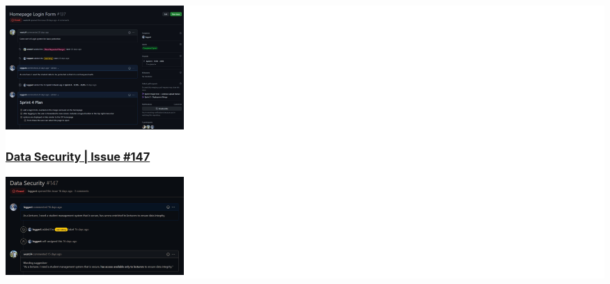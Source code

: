 <img src="issue%20137%20-%20login%20system.jpg" style="zoom: 25%;"/>

### [Data Security | Issue #147](https://github.com/BIT-Studio-3/group-project-21-1-budget-marvel-avengers/issues/147)

<img src="data-security-user-story.jpg" style="zoom: 25%;" />
